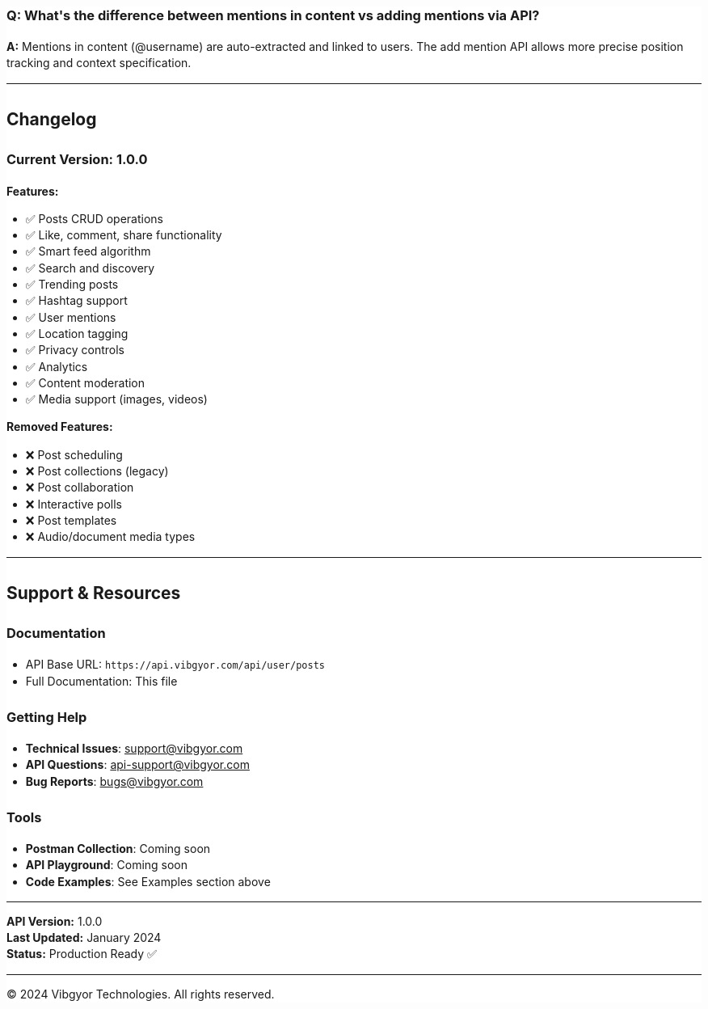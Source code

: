 ### Q: What's the difference between mentions in content vs adding mentions via API?
**A:** Mentions in content (@username) are auto-extracted and linked to users. The add mention API allows more precise position tracking and context specification.

---

## Changelog

### Current Version: 1.0.0

**Features:**
- ✅ Posts CRUD operations
- ✅ Like, comment, share functionality
- ✅ Smart feed algorithm
- ✅ Search and discovery
- ✅ Trending posts
- ✅ Hashtag support
- ✅ User mentions
- ✅ Location tagging
- ✅ Privacy controls
- ✅ Analytics
- ✅ Content moderation
- ✅ Media support (images, videos)

**Removed Features:**
- ❌ Post scheduling
- ❌ Post collections (legacy)
- ❌ Post collaboration
- ❌ Interactive polls
- ❌ Post templates
- ❌ Audio/document media types

---

## Support & Resources

### Documentation
- API Base URL: `https://api.vibgyor.com/api/user/posts`
- Full Documentation: This file

### Getting Help
- **Technical Issues**: support@vibgyor.com
- **API Questions**: api-support@vibgyor.com
- **Bug Reports**: bugs@vibgyor.com

### Tools
- **Postman Collection**: Coming soon
- **API Playground**: Coming soon
- **Code Examples**: See Examples section above

---

**API Version:** 1.0.0  
**Last Updated:** January 2024  
**Status:** Production Ready ✅

---

© 2024 Vibgyor Technologies. All rights reserved.


